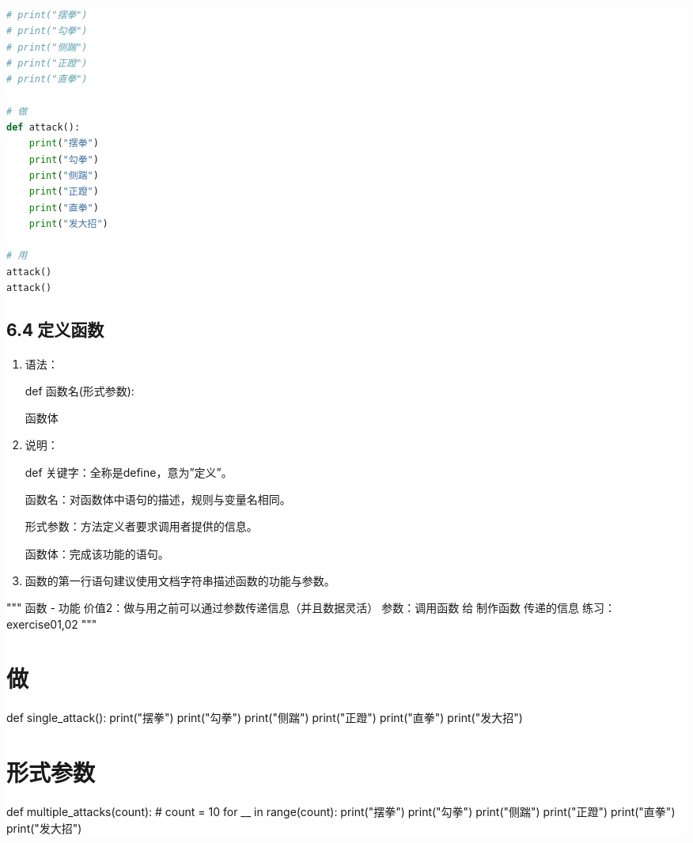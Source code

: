 ```python
# print("摆拳")
# print("勾拳")
# print("侧踹")
# print("正蹬")
# print("直拳")

# 做
def attack():
    print("摆拳")
    print("勾拳")
    print("侧踹")
    print("正蹬")
    print("直拳")
    print("发大招")

# 用
attack()
attack()
```

## 6.4 定义函数

1. 语法：

   def 函数名(形式参数):

      函数体

2. 说明：

   def 关键字：全称是define，意为”定义”。

   函数名：对函数体中语句的描述，规则与变量名相同。

   形式参数：方法定义者要求调用者提供的信息。

   函数体：完成该功能的语句。

3. 函数的第一行语句建议使用文档字符串描述函数的功能与参数。

   ```python
"""
    函数 - 功能
		   价值2：做与用之前可以通过参数传递信息（并且数据灵活）
        参数：调用函数  给 制作函数 传递的信息
    练习：exercise01,02
"""

# 做
def single_attack():
    print("摆拳")
    print("勾拳")
    print("侧踹")
    print("正蹬")
    print("直拳")
    print("发大招")

# 形式参数
def multiple_attacks(count):
    # count = 10
    for __ in range(count):
        print("摆拳")
        print("勾拳")
        print("侧踹")
        print("正蹬")
        print("直拳")
        print("发大招")
   ```